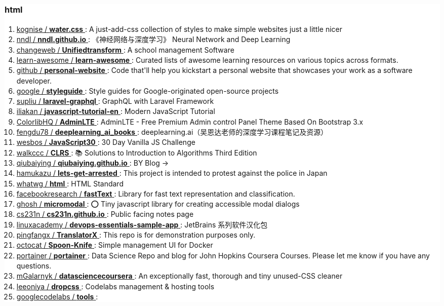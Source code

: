 ### html
1. [kognise / **water.css** ](https://github.com/kognise/water.css) :  A just-add-css collection of styles to make simple websites just a little nicer
1. [nndl / **nndl.github.io** ](https://github.com/nndl/nndl.github.io) :  《神经网络与深度学习》 Neural Network and Deep Learning
1. [changeweb / **Unifiedtransform** ](https://github.com/changeweb/Unifiedtransform) :  A school management Software
1. [learn-awesome / **learn-awesome** ](https://github.com/learn-awesome/learn-awesome) :  Curated lists of awesome learning resources on various topics across formats.
1. [github / **personal-website** ](https://github.com/github/personal-website) :  Code that'll help you kickstart a personal website that showcases your work as a software developer.
1. [google / **styleguide** ](https://github.com/google/styleguide) :  Style guides for Google-originated open-source projects
1. [supliu / **laravel-graphql** ](https://github.com/supliu/laravel-graphql) :  GraphQL with Laravel Framework
1. [iliakan / **javascript-tutorial-en** ](https://github.com/iliakan/javascript-tutorial-en) :  Modern JavaScript Tutorial 
1. [ColorlibHQ / **AdminLTE** ](https://github.com/ColorlibHQ/AdminLTE) :  AdminLTE - Free Premium Admin control Panel Theme Based On Bootstrap 3.x
1. [fengdu78 / **deeplearning_ai_books** ](https://github.com/fengdu78/deeplearning_ai_books) :  deeplearning.ai（吴恩达老师的深度学习课程笔记及资源）
1. [wesbos / **JavaScript30** ](https://github.com/wesbos/JavaScript30) :  30 Day Vanilla JS Challenge
1. [walkccc / **CLRS** ](https://github.com/walkccc/CLRS) :  <g-emoji class="g-emoji" alias="books" fallback-src="https://github.githubassets.com/images/icons/emoji/unicode/1f4da.png">📚</g-emoji> Solutions to Introduction to Algorithms Third Edition
1. [qiubaiying / **qiubaiying.github.io** ](https://github.com/qiubaiying/qiubaiying.github.io) :  BY Blog -&gt;
1. [hamukazu / **lets-get-arrested** ](https://github.com/hamukazu/lets-get-arrested) :  This project is intended to protest against the police in Japan
1. [whatwg / **html** ](https://github.com/whatwg/html) :  HTML Standard
1. [facebookresearch / **fastText** ](https://github.com/facebookresearch/fastText) :  Library for fast text representation and classification.
1. [ghosh / **micromodal** ](https://github.com/ghosh/micromodal) :  ⭕ Tiny javascript library for creating accessible modal dialogs
1. [cs231n / **cs231n.github.io** ](https://github.com/cs231n/cs231n.github.io) :  Public facing notes page
1. [linuxacademy / **devops-essentials-sample-app** ](https://github.com/linuxacademy/devops-essentials-sample-app) :  JetBrains 系列软件汉化包
1. [pingfangx / **TranslatorX** ](https://github.com/pingfangx/TranslatorX) :  This repo is for demonstration purposes only.
1. [octocat / **Spoon-Knife** ](https://github.com/octocat/Spoon-Knife) :  Simple management UI for Docker
1. [portainer / **portainer** ](https://github.com/portainer/portainer) :  Data Science Repo and blog for John Hopkins Coursera Courses. Please let me know if you have any questions.
1. [mGalarnyk / **datasciencecoursera** ](https://github.com/mGalarnyk/datasciencecoursera) :  An exceptionally fast, thorough and tiny unused-CSS cleaner
1. [leeoniya / **dropcss** ](https://github.com/leeoniya/dropcss) :  Codelabs management &amp; hosting tools
1. [googlecodelabs / **tools** ](https://github.com/googlecodelabs/tools) :  
